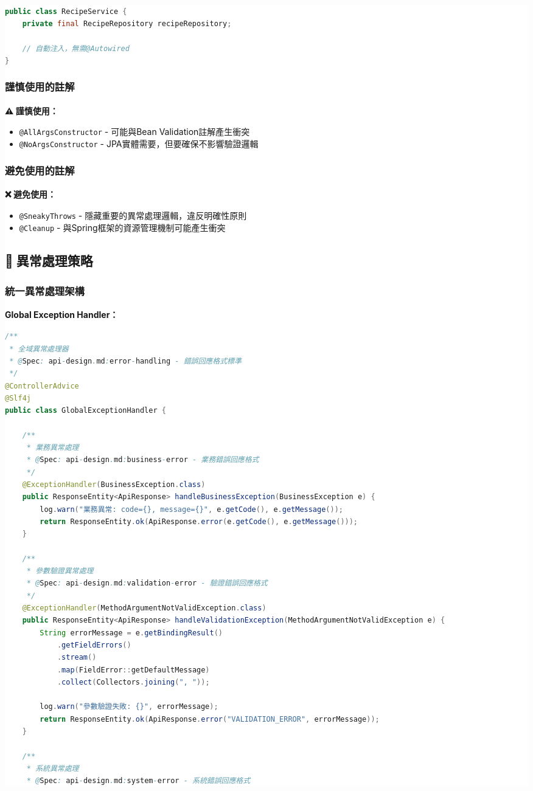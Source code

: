 ```java
public class RecipeService {
    private final RecipeRepository recipeRepository;
    
    // 自動注入，無需@Autowired
}
```

### 謹慎使用的註解

**⚠️ 謹慎使用：**
- `@AllArgsConstructor` - 可能與Bean Validation註解產生衝突
- `@NoArgsConstructor` - JPA實體需要，但要確保不影響驗證邏輯

### 避免使用的註解

**❌ 避免使用：**
- `@SneakyThrows` - 隱藏重要的異常處理邏輯，違反明確性原則
- `@Cleanup` - 與Spring框架的資源管理機制可能產生衝突

## 🚨 異常處理策略

### 統一異常處理架構

**Global Exception Handler：**
```java
/**
 * 全域異常處理器
 * @Spec: api-design.md:error-handling - 錯誤回應格式標準
 */
@ControllerAdvice
@Slf4j
public class GlobalExceptionHandler {
    
    /**
     * 業務異常處理
     * @Spec: api-design.md:business-error - 業務錯誤回應格式
     */
    @ExceptionHandler(BusinessException.class)
    public ResponseEntity<ApiResponse> handleBusinessException(BusinessException e) {
        log.warn("業務異常: code={}, message={}", e.getCode(), e.getMessage());
        return ResponseEntity.ok(ApiResponse.error(e.getCode(), e.getMessage()));
    }
    
    /**
     * 參數驗證異常處理
     * @Spec: api-design.md:validation-error - 驗證錯誤回應格式
     */
    @ExceptionHandler(MethodArgumentNotValidException.class) 
    public ResponseEntity<ApiResponse> handleValidationException(MethodArgumentNotValidException e) {
        String errorMessage = e.getBindingResult()
            .getFieldErrors()
            .stream()
            .map(FieldError::getDefaultMessage)
            .collect(Collectors.joining(", "));
            
        log.warn("參數驗證失敗: {}", errorMessage);
        return ResponseEntity.ok(ApiResponse.error("VALIDATION_ERROR", errorMessage));
    }
    
    /**
     * 系統異常處理
     * @Spec: api-design.md:system-error - 系統錯誤回應格式
```